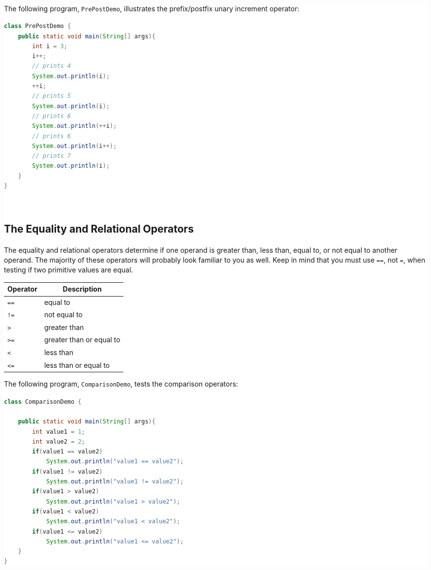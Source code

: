 The following program, `PrePostDemo`, illustrates the prefix/postfix unary increment operator:

```java
class PrePostDemo {
    public static void main(String[] args){
        int i = 3;
        i++;
        // prints 4
        System.out.println(i);
        ++i;			   
        // prints 5
        System.out.println(i);
        // prints 6
        System.out.println(++i);
        // prints 6
        System.out.println(i++);
        // prints 7
        System.out.println(i);
    }
}
```


<a id="equality-relational">&nbsp;</a>
## The Equality and Relational Operators

The equality and relational operators determine if one operand is greater than, less than, equal to, or not equal to another operand. The majority of these operators will probably look familiar to you as well. Keep in mind that you must use `==`, not `=`, when testing if two primitive values are equal.

| Operator | Description              |
|----------|--------------------------|
| `==`     | equal to                 |
| `!=`     | not equal to             |
| `>`      | greater than             |
| `>=`     | greater than or equal to |
| `<`      | less than                |
| `<=`     | less than or equal to    |

The following program, `ComparisonDemo`, tests the comparison operators:

```java
class ComparisonDemo {

    public static void main(String[] args){
        int value1 = 1;
        int value2 = 2;
        if(value1 == value2)
            System.out.println("value1 == value2");
        if(value1 != value2)
            System.out.println("value1 != value2");
        if(value1 > value2)
            System.out.println("value1 > value2");
        if(value1 < value2)
            System.out.println("value1 < value2");
        if(value1 <= value2)
            System.out.println("value1 <= value2");
    }
}
```
